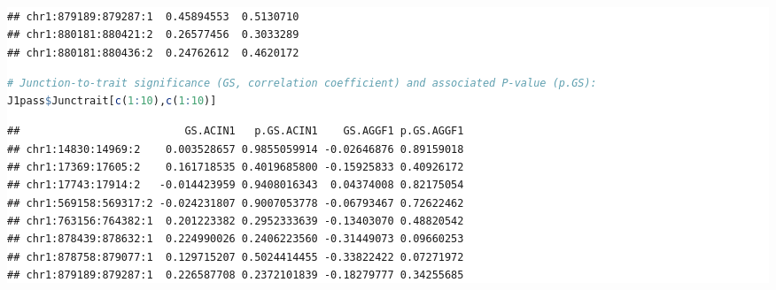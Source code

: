     ## chr1:879189:879287:1  0.45894553  0.5130710
    ## chr1:880181:880421:2  0.26577456  0.3033289
    ## chr1:880181:880436:2  0.24762612  0.4620172

``` r
# Junction-to-trait significance (GS, correlation coefficient) and associated P-value (p.GS):
J1pass$Junctrait[c(1:10),c(1:10)]
```

    ##                          GS.ACIN1   p.GS.ACIN1    GS.AGGF1 p.GS.AGGF1
    ## chr1:14830:14969:2    0.003528657 0.9855059914 -0.02646876 0.89159018
    ## chr1:17369:17605:2    0.161718535 0.4019685800 -0.15925833 0.40926172
    ## chr1:17743:17914:2   -0.014423959 0.9408016343  0.04374008 0.82175054
    ## chr1:569158:569317:2 -0.024231807 0.9007053778 -0.06793467 0.72622462
    ## chr1:763156:764382:1  0.201223382 0.2952333639 -0.13403070 0.48820542
    ## chr1:878439:878632:1  0.224990026 0.2406223560 -0.31449073 0.09660253
    ## chr1:878758:879077:1  0.129715207 0.5024414455 -0.33822422 0.07271972
    ## chr1:879189:879287:1  0.226587708 0.2372101839 -0.18279777 0.34255685
